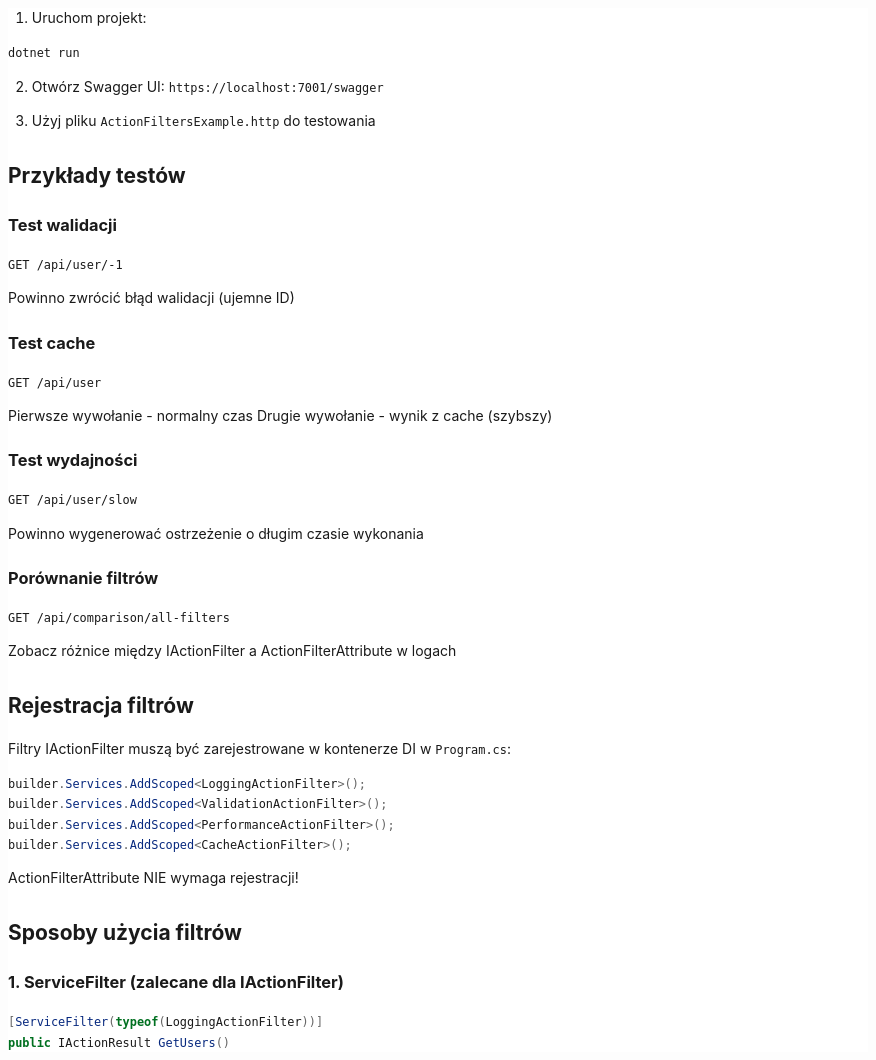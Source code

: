 1. Uruchom projekt:
```bash
dotnet run
```

2. Otwórz Swagger UI: `https://localhost:7001/swagger`

3. Użyj pliku `ActionFiltersExample.http` do testowania

## Przykłady testów

### Test walidacji
```http
GET /api/user/-1
```
Powinno zwrócić błąd walidacji (ujemne ID)

### Test cache
```http
GET /api/user
```
Pierwsze wywołanie - normalny czas
Drugie wywołanie - wynik z cache (szybszy)

### Test wydajności
```http
GET /api/user/slow
```
Powinno wygenerować ostrzeżenie o długim czasie wykonania

### Porównanie filtrów
```http
GET /api/comparison/all-filters
```
Zobacz różnice między IActionFilter a ActionFilterAttribute w logach

## Rejestracja filtrów

Filtry IActionFilter muszą być zarejestrowane w kontenerze DI w `Program.cs`:

```csharp
builder.Services.AddScoped<LoggingActionFilter>();
builder.Services.AddScoped<ValidationActionFilter>();
builder.Services.AddScoped<PerformanceActionFilter>();
builder.Services.AddScoped<CacheActionFilter>();
```

ActionFilterAttribute NIE wymaga rejestracji!

## Sposoby użycia filtrów

### 1. ServiceFilter (zalecane dla IActionFilter)
```csharp
[ServiceFilter(typeof(LoggingActionFilter))]
public IActionResult GetUsers()
```
